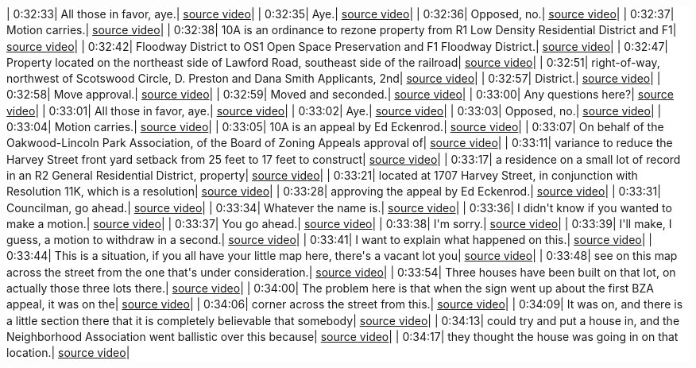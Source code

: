| 0:32:33| All those in favor, aye.| [source video](https://archive.org/details/citycouncil070731?start=1953)|
| 0:32:35| Aye.| [source video](https://archive.org/details/citycouncil070731?start=1955)|
| 0:32:36| Opposed, no.| [source video](https://archive.org/details/citycouncil070731?start=1956)|
| 0:32:37| Motion carries.| [source video](https://archive.org/details/citycouncil070731?start=1957)|
| 0:32:38| 10A is an ordinance to rezone property from R1 Low Density Residential District and F1| [source video](https://archive.org/details/citycouncil070731?start=1958)|
| 0:32:42| Floodway District to OS1 Open Space Preservation and F1 Floodway District.| [source video](https://archive.org/details/citycouncil070731?start=1962)|
| 0:32:47| Property located on the northeast side of Lawford Road, southeast side of the railroad| [source video](https://archive.org/details/citycouncil070731?start=1967)|
| 0:32:51| right-of-way, northwest of Scotswood Circle, D. Preston and Dana Smith Applicants, 2nd| [source video](https://archive.org/details/citycouncil070731?start=1971)|
| 0:32:57| District.| [source video](https://archive.org/details/citycouncil070731?start=1977)|
| 0:32:58| Move approval.| [source video](https://archive.org/details/citycouncil070731?start=1978)|
| 0:32:59| Moved and seconded.| [source video](https://archive.org/details/citycouncil070731?start=1979)|
| 0:33:00| Any questions here?| [source video](https://archive.org/details/citycouncil070731?start=1980)|
| 0:33:01| All those in favor, aye.| [source video](https://archive.org/details/citycouncil070731?start=1981)|
| 0:33:02| Aye.| [source video](https://archive.org/details/citycouncil070731?start=1982)|
| 0:33:03| Opposed, no.| [source video](https://archive.org/details/citycouncil070731?start=1983)|
| 0:33:04| Motion carries.| [source video](https://archive.org/details/citycouncil070731?start=1984)|
| 0:33:05| 10A is an appeal by Ed Eckenrod.| [source video](https://archive.org/details/citycouncil070731?start=1985)|
| 0:33:07| On behalf of the Oakwood-Lincoln Park Association, of the Board of Zoning Appeals approval of| [source video](https://archive.org/details/citycouncil070731?start=1987)|
| 0:33:11| variance to reduce the Harvey Street front yard setback from 25 feet to 17 feet to construct| [source video](https://archive.org/details/citycouncil070731?start=1991)|
| 0:33:17| a residence on a small lot of record in an R2 General Residential District, property| [source video](https://archive.org/details/citycouncil070731?start=1997)|
| 0:33:21| located at 1707 Harvey Street, in conjunction with Resolution 11K, which is a resolution| [source video](https://archive.org/details/citycouncil070731?start=2001)|
| 0:33:28| approving the appeal by Ed Eckenrod.| [source video](https://archive.org/details/citycouncil070731?start=2008)|
| 0:33:31| Councilman, go ahead.| [source video](https://archive.org/details/citycouncil070731?start=2011)|
| 0:33:34| Whatever the name is.| [source video](https://archive.org/details/citycouncil070731?start=2014)|
| 0:33:36| I didn't know if you wanted to make a motion.| [source video](https://archive.org/details/citycouncil070731?start=2016)|
| 0:33:37| You go ahead.| [source video](https://archive.org/details/citycouncil070731?start=2017)|
| 0:33:38| I'm sorry.| [source video](https://archive.org/details/citycouncil070731?start=2018)|
| 0:33:39| I'll make, I guess, a motion to withdraw in a second.| [source video](https://archive.org/details/citycouncil070731?start=2019)|
| 0:33:41| I want to explain what happened on this.| [source video](https://archive.org/details/citycouncil070731?start=2021)|
| 0:33:44| This is a situation, if you all have your little map here, there's a vacant lot you| [source video](https://archive.org/details/citycouncil070731?start=2024)|
| 0:33:48| see on this map across the street from the one that's under consideration.| [source video](https://archive.org/details/citycouncil070731?start=2028)|
| 0:33:54| Three houses have been built on that lot, on actually those three lots there.| [source video](https://archive.org/details/citycouncil070731?start=2034)|
| 0:34:00| The problem here is that when the sign went up about the first BZA appeal, it was on the| [source video](https://archive.org/details/citycouncil070731?start=2040)|
| 0:34:06| corner across the street from this.| [source video](https://archive.org/details/citycouncil070731?start=2046)|
| 0:34:09| It was on, and there is a little section there that it is completely believable that somebody| [source video](https://archive.org/details/citycouncil070731?start=2049)|
| 0:34:13| could try and put a house in, and the Neighborhood Association went ballistic over this because| [source video](https://archive.org/details/citycouncil070731?start=2053)|
| 0:34:17| they thought the house was going in on that location.| [source video](https://archive.org/details/citycouncil070731?start=2057)|